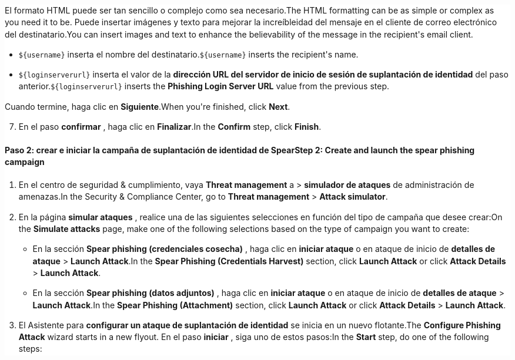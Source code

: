    <span data-ttu-id="68e7f-168">El formato HTML puede ser tan sencillo o complejo como sea necesario.</span><span class="sxs-lookup"><span data-stu-id="68e7f-168">The HTML formatting can be as simple or complex as you need it to be.</span></span> <span data-ttu-id="68e7f-169">Puede insertar imágenes y texto para mejorar la increíbleidad del mensaje en el cliente de correo electrónico del destinatario.</span><span class="sxs-lookup"><span data-stu-id="68e7f-169">You can insert images and text to enhance the believability of the message in the recipient's email client.</span></span>

   - <span data-ttu-id="68e7f-170">`${username}` inserta el nombre del destinatario.</span><span class="sxs-lookup"><span data-stu-id="68e7f-170">`${username}` inserts the recipient's name.</span></span>

   - <span data-ttu-id="68e7f-171">`${loginserverurl}` inserta el valor de la **dirección URL del servidor de inicio de sesión de suplantación de identidad** del paso anterior.</span><span class="sxs-lookup"><span data-stu-id="68e7f-171">`${loginserverurl}` inserts the **Phishing Login Server URL** value from the previous step.</span></span>

   <span data-ttu-id="68e7f-172">Cuando termine, haga clic en **Siguiente**.</span><span class="sxs-lookup"><span data-stu-id="68e7f-172">When you're finished, click **Next**.</span></span>

7. <span data-ttu-id="68e7f-173">En el paso **confirmar** , haga clic en **Finalizar**.</span><span class="sxs-lookup"><span data-stu-id="68e7f-173">In the **Confirm** step, click **Finish**.</span></span>

#### <a name="step-2-create-and-launch-the-spear-phishing-campaign"></a><span data-ttu-id="68e7f-174">Paso 2: crear e iniciar la campaña de suplantación de identidad de Spear</span><span class="sxs-lookup"><span data-stu-id="68e7f-174">Step 2: Create and launch the spear phishing campaign</span></span>

1. <span data-ttu-id="68e7f-175">En el centro de seguridad & cumplimiento, vaya **Threat management** a \> **simulador de ataques** de administración de amenazas.</span><span class="sxs-lookup"><span data-stu-id="68e7f-175">In the Security & Compliance Center, go to **Threat management** \> **Attack simulator**.</span></span>

2. <span data-ttu-id="68e7f-176">En la página **simular ataques** , realice una de las siguientes selecciones en función del tipo de campaña que desee crear:</span><span class="sxs-lookup"><span data-stu-id="68e7f-176">On the **Simulate attacks** page, make one of the following selections based on the type of campaign you want to create:</span></span>

   - <span data-ttu-id="68e7f-177">En la sección **Spear phishing (credenciales cosecha)** , haga clic en **iniciar ataque** o en ataque de inicio de **detalles de ataque** \> **Launch Attack**.</span><span class="sxs-lookup"><span data-stu-id="68e7f-177">In the **Spear Phishing (Credentials Harvest)** section, click **Launch Attack** or click **Attack Details** \> **Launch Attack**.</span></span>

   - <span data-ttu-id="68e7f-178">En la sección **Spear phishing (datos adjuntos)** , haga clic en **iniciar ataque** o en ataque de inicio de **detalles de ataque** \> **Launch Attack**.</span><span class="sxs-lookup"><span data-stu-id="68e7f-178">In the **Spear Phishing (Attachment)** section, click **Launch Attack** or click **Attack Details** \> **Launch Attack**.</span></span>

3. <span data-ttu-id="68e7f-179">El Asistente para **configurar un ataque de suplantación de identidad** se inicia en un nuevo flotante.</span><span class="sxs-lookup"><span data-stu-id="68e7f-179">The **Configure Phishing Attack** wizard starts in a new flyout.</span></span> <span data-ttu-id="68e7f-180">En el paso **iniciar** , siga uno de estos pasos:</span><span class="sxs-lookup"><span data-stu-id="68e7f-180">In the **Start** step, do one of the following steps:</span></span>

